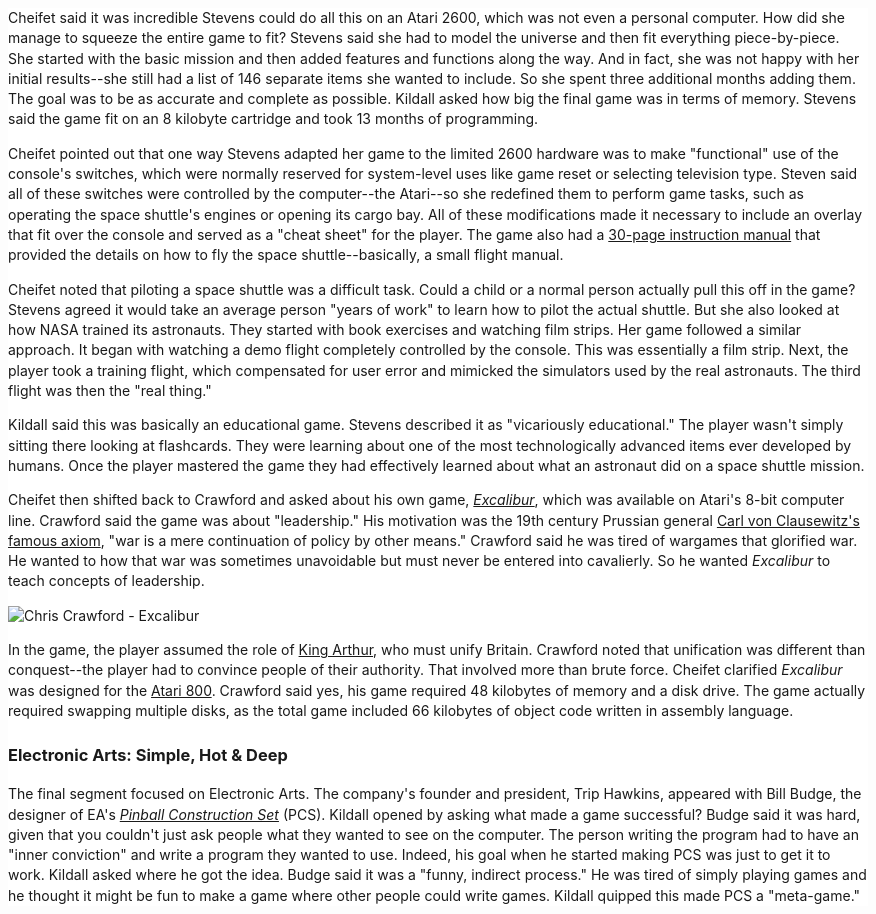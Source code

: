 Cheifet said it was incredible Stevens could do all this on an Atari 2600, which was not even a personal computer. How did she manage to squeeze the entire game to fit? Stevens said she had to model the universe and then fit everything piece-by-piece. She started with the basic mission and then added features and functions along the way. And in fact, she was not happy with her initial results--she still had a list of 146 separate items she wanted to include. So she spent three additional months adding them. The goal was to be as accurate and complete as possible. Kildall asked how big the final game was in terms of memory. Stevens said the game fit on an 8 kilobyte cartridge and took 13 months of programming.

Cheifet pointed out that one way Stevens adapted her game to the limited 2600 hardware was to make "functional" use of the console's switches, which were normally reserved for system-level uses like game reset or selecting television type. Steven said all of these switches were controlled by the computer--the Atari--so she redefined them to perform game tasks, such as operating the space shuttle's engines or opening its cargo bay. All of these modifications made it necessary to include an overlay that fit over the console and served as a "cheat sheet" for the player. The game also had a [30-page instruction manual](http://www.atarimania.com/game-atari-400-800-xl-xe-space-shuttle-a-journey-into-space_4849.html) that provided the details on how to fly the space shuttle--basically, a small flight manual. 

Cheifet noted that piloting a space shuttle was a difficult task. Could a child or a normal person actually pull this off in the game? Stevens agreed it would take an average person "years of work" to learn how to pilot the actual shuttle. But she also looked at how NASA trained its astronauts. They started with book exercises and watching film strips. Her game followed a similar approach. It began with watching a demo flight completely controlled by the console. This was essentially a film strip. Next, the player took a training flight, which compensated for user error and mimicked the simulators used by the real astronauts. The third flight was then the "real thing." 

Kildall said this was basically an educational game. Stevens described it as "vicariously educational." The player wasn't simply sitting there looking at flashcards. They were learning about one of the most technologically advanced items ever developed by humans. Once the player mastered the game they had effectively learned about what an astronaut did on a space shuttle mission.

Cheifet then shifted back to Crawford and asked about his own game, [*Excalibur*](https://www.mobygames.com/game/atari-8-bit/excalibur), which was available on Atari's 8-bit computer line. Crawford said the game was about "leadership." His motivation was the 19th century Prussian general [Carl von Clausewitz's famous axiom](https://www.clausewitz.com/readings/OnWar1873/BK1ch01.html), "war is a mere continuation of policy by other means." Crawford said he was tired of wargames that glorified war. He wanted to how that war was sometimes unavoidable but must never be entered into cavalierly. So he wanted *Excalibur* to teach concepts of leadership.

![Chris Crawford - Excalibur](/img/cc-excalibur.png)

In the game, the player assumed the role of [King Arthur](https://en.wikipedia.org/wiki/King_Arthur), who must unify Britain. Crawford noted that unification was different than conquest--the player had to convince people of their authority. That involved more than brute force. Cheifet clarified *Excalibur* was designed for the [Atari 800](https://oldcomputers.net/atari800.html). Crawford said yes, his game required 48 kilobytes of memory and a disk drive. The game actually required swapping multiple disks, as the total game included 66 kilobytes of object code written in assembly language.

### Electronic Arts: Simple, Hot & Deep

The final segment focused on Electronic Arts. The company's founder and president, Trip Hawkins, appeared with Bill Budge, the designer of EA's [*Pinball Construction Set*](https://www.mobygames.com/game/pinball-construction-set) (PCS). Kildall opened by asking what made a game successful? Budge said it was hard, given that you couldn't just ask people what they wanted to see on the computer. The person writing the program had to have an "inner conviction" and write a program they wanted to use. Indeed, his goal when he started making PCS was just to get it to work. Kildall asked where he got the idea. Budge said it was a "funny, indirect process." He was tired of simply playing games and he thought it might be fun to make a game where other people could write games. Kildall quipped this made PCS a "meta-game."
